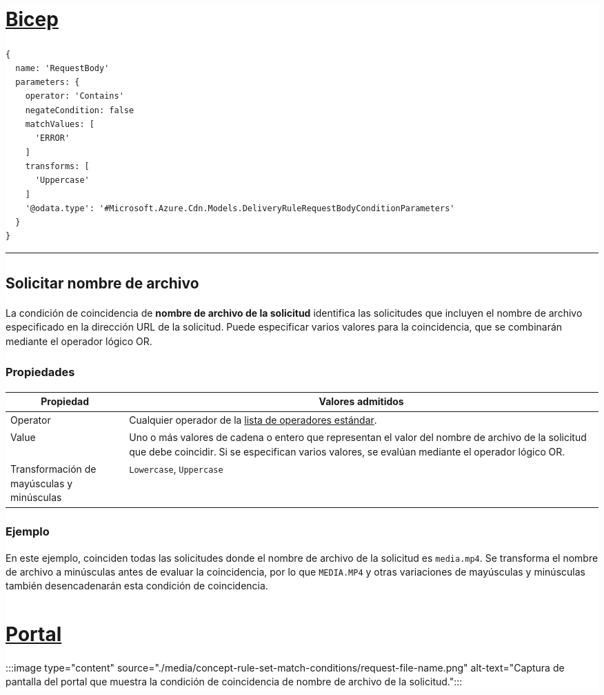 # <a name="bicep"></a>[Bicep](#tab/bicep)

```bicep
{
  name: 'RequestBody'
  parameters: {
    operator: 'Contains'
    negateCondition: false
    matchValues: [
      'ERROR'
    ]
    transforms: [
      'Uppercase'
    ]
    '@odata.type': '#Microsoft.Azure.Cdn.Models.DeliveryRuleRequestBodyConditionParameters'
  }
}
```

---

## <a name="request-file-name"></a>Solicitar nombre de archivo

La condición de coincidencia de **nombre de archivo de la solicitud** identifica las solicitudes que incluyen el nombre de archivo especificado en la dirección URL de la solicitud. Puede especificar varios valores para la coincidencia, que se combinarán mediante el operador lógico OR.

### <a name="properties"></a>Propiedades

| Propiedad | Valores admitidos |
|-|-|
| Operator | Cualquier operador de la [lista de operadores estándar](#operator-list). |
| Value | Uno o más valores de cadena o entero que representan el valor del nombre de archivo de la solicitud que debe coincidir. Si se especifican varios valores, se evalúan mediante el operador lógico OR. |
| Transformación de mayúsculas y minúsculas | `Lowercase`, `Uppercase` |

### <a name="example"></a>Ejemplo

En este ejemplo, coinciden todas las solicitudes donde el nombre de archivo de la solicitud es `media.mp4`. Se transforma el nombre de archivo a minúsculas antes de evaluar la coincidencia, por lo que `MEDIA.MP4` y otras variaciones de mayúsculas y minúsculas también desencadenarán esta condición de coincidencia.

# <a name="portal"></a>[Portal](#tab/portal)

:::image type="content" source="./media/concept-rule-set-match-conditions/request-file-name.png" alt-text="Captura de pantalla del portal que muestra la condición de coincidencia de nombre de archivo de la solicitud.":::
